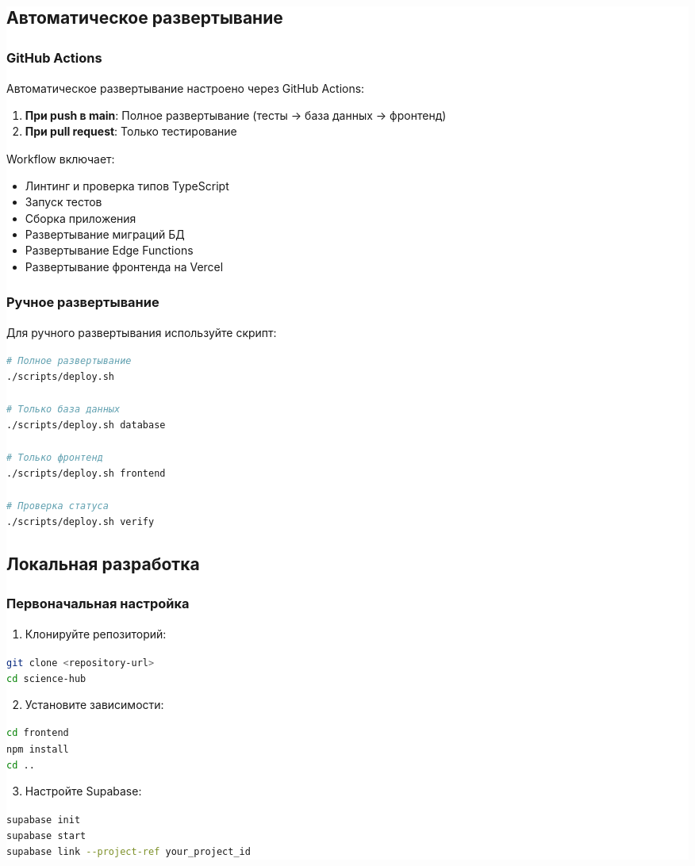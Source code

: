 ## Автоматическое развертывание

### GitHub Actions

Автоматическое развертывание настроено через GitHub Actions:

1. **При push в main**: Полное развертывание (тесты → база данных → фронтенд)
2. **При pull request**: Только тестирование

Workflow включает:
- Линтинг и проверка типов TypeScript
- Запуск тестов
- Сборка приложения
- Развертывание миграций БД
- Развертывание Edge Functions
- Развертывание фронтенда на Vercel

### Ручное развертывание

Для ручного развертывания используйте скрипт:

```bash
# Полное развертывание
./scripts/deploy.sh

# Только база данных
./scripts/deploy.sh database

# Только фронтенд
./scripts/deploy.sh frontend

# Проверка статуса
./scripts/deploy.sh verify
```

## Локальная разработка

### Первоначальная настройка

1. Клонируйте репозиторий:
```bash
git clone <repository-url>
cd science-hub
```

2. Установите зависимости:
```bash
cd frontend
npm install
cd ..
```

3. Настройте Supabase:
```bash
supabase init
supabase start
supabase link --project-ref your_project_id
```

